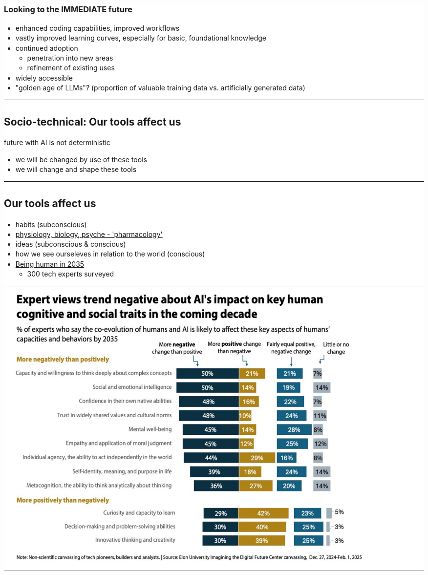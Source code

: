 ### Looking to the IMMEDIATE future
- enhanced coding capabilities, improved workflows
- vastly improved learning curves, especially for basic, foundational knowledge
- continued adoption
   - penetration into new areas
   - refinement of existing uses
- widely accessible
- "golden age of LLMs"? (proportion of valuable training data vs. artificially generated data)

---
## Socio-technical: Our tools affect us
future with AI is not deterministic
- we will be changed by use of these tools 
- we will change and shape these tools


---
## Our tools affect us


- habits (subconscious)
- [physiology, biology, psyche - 'pharmacology'](https://aeon.co/essays/bernard-stieglers-philosophy-on-how-technology-shapes-our-world) 
- ideas (subconscious & conscious)
- how we see ourseleves in relation to the world (conscious)
- [Being human in 2035](https://imaginingthedigitalfuture.org/wp-content/uploads/2025/03/Being-Human-in-2035-Executive-Summary.pdf)
  - 300 tech experts surveyed

---

![bg center: 80%](rsc/tools_affect_us.png)

---